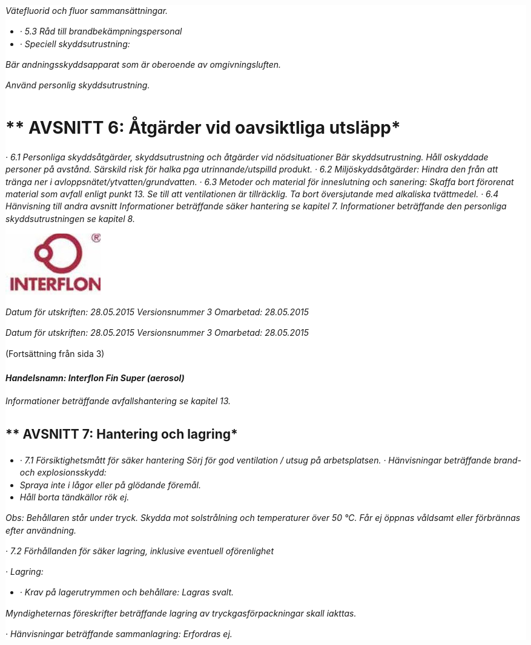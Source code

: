 *Vätefluorid och fluor sammansättningar.*

- *· 5.3 Råd till brandbekämpningspersonal*
- *· Speciell skyddsutrustning:*

*Bär andningsskyddsapparat som är oberoende av omgivningsluften.*

*Använd personlig skyddsutrustning.*

# ** AVSNITT 6: Åtgärder vid oavsiktliga utsläpp*

*· 6.1 Personliga skyddsåtgärder, skyddsutrustning och åtgärder vid nödsituationer Bär skyddsutrustning. Håll oskyddade personer på avstånd. Särskild risk för halka pga utrinnande/utspilld produkt. · 6.2 Miljöskyddsåtgärder: Hindra den från att tränga ner i avloppsnätet/ytvatten/grundvatten. · 6.3 Metoder och material för inneslutning och sanering: Skaffa bort förorenat material som avfall enligt punkt 13. Se till att ventilationen är tillräcklig. Ta bort översjutande med alkaliska tvättmedel. · 6.4 Hänvisning till andra avsnitt Informationer beträffande säker hantering se kapitel 7. Informationer beträffande den personliga skyddsutrustningen se kapitel 8.*

![](_page_2_Picture_37.jpeg)

*Datum för utskriften: 28.05.2015 Versionsnummer 3 Omarbetad: 28.05.2015*

*Datum för utskriften: 28.05.2015 Versionsnummer 3 Omarbetad: 28.05.2015*

(Fortsättning från sida 3)

#### *Handelsnamn: Interflon Fin Super (aerosol)*

*Informationer beträffande avfallshantering se kapitel 13.*

## ** AVSNITT 7: Hantering och lagring*

- *· 7.1 Försiktighetsmått för säker hantering Sörj för god ventilation / utsug på arbetsplatsen. · Hänvisningar beträffande brand- och explosionsskydd:*
- *Spraya inte i lågor eller på glödande föremål.*
- *Håll borta tändkällor rök ej.*

*Obs: Behållaren står under tryck. Skydda mot solstrålning och temperaturer över 50 °C. Får ej öppnas våldsamt eller förbrännas efter användning.*

*· 7.2 Förhållanden för säker lagring, inklusive eventuell oförenlighet*

*· Lagring:*

- *· Krav på lagerutrymmen och behållare:*
*Lagras svalt.*

*Myndigheternas föreskrifter beträffande lagring av tryckgasförpackningar skall iakttas.*

*· Hänvisningar beträffande sammanlagring: Erfordras ej.*

